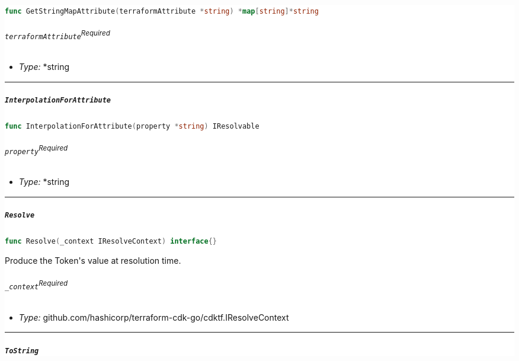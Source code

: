 ```go
func GetStringMapAttribute(terraformAttribute *string) *map[string]*string
```

###### `terraformAttribute`<sup>Required</sup> <a name="terraformAttribute" id="@cdktf/provider-mongodbatlas.dataMongodbatlasStreamConnections.DataMongodbatlasStreamConnectionsResultsDbRoleToExecuteOutputReference.getStringMapAttribute.parameter.terraformAttribute"></a>

- *Type:* *string

---

##### `InterpolationForAttribute` <a name="InterpolationForAttribute" id="@cdktf/provider-mongodbatlas.dataMongodbatlasStreamConnections.DataMongodbatlasStreamConnectionsResultsDbRoleToExecuteOutputReference.interpolationForAttribute"></a>

```go
func InterpolationForAttribute(property *string) IResolvable
```

###### `property`<sup>Required</sup> <a name="property" id="@cdktf/provider-mongodbatlas.dataMongodbatlasStreamConnections.DataMongodbatlasStreamConnectionsResultsDbRoleToExecuteOutputReference.interpolationForAttribute.parameter.property"></a>

- *Type:* *string

---

##### `Resolve` <a name="Resolve" id="@cdktf/provider-mongodbatlas.dataMongodbatlasStreamConnections.DataMongodbatlasStreamConnectionsResultsDbRoleToExecuteOutputReference.resolve"></a>

```go
func Resolve(_context IResolveContext) interface{}
```

Produce the Token's value at resolution time.

###### `_context`<sup>Required</sup> <a name="_context" id="@cdktf/provider-mongodbatlas.dataMongodbatlasStreamConnections.DataMongodbatlasStreamConnectionsResultsDbRoleToExecuteOutputReference.resolve.parameter._context"></a>

- *Type:* github.com/hashicorp/terraform-cdk-go/cdktf.IResolveContext

---

##### `ToString` <a name="ToString" id="@cdktf/provider-mongodbatlas.dataMongodbatlasStreamConnections.DataMongodbatlasStreamConnectionsResultsDbRoleToExecuteOutputReference.toString"></a>
